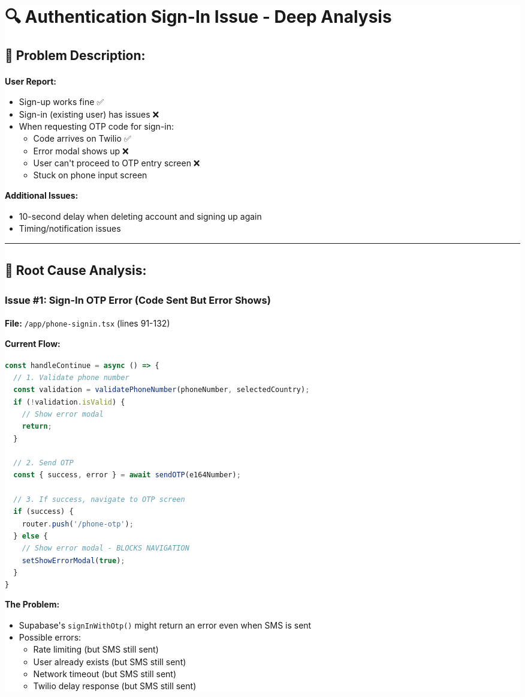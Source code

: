 # 🔍 Authentication Sign-In Issue - Deep Analysis

## 🐛 Problem Description:

**User Report:**
- Sign-up works fine ✅
- Sign-in (existing user) has issues ❌
- When requesting OTP code for sign-in:
  - Code arrives on Twilio ✅
  - Error modal shows up ❌
  - User can't proceed to OTP entry screen ❌
  - Stuck on phone input screen

**Additional Issues:**
- 10-second delay when deleting account and signing up again
- Timing/notification issues

---

## 🔎 Root Cause Analysis:

### Issue #1: Sign-In OTP Error (Code Sent But Error Shows)

**File:** `/app/phone-signin.tsx` (lines 91-132)

**Current Flow:**
```typescript
const handleContinue = async () => {
  // 1. Validate phone number
  const validation = validatePhoneNumber(phoneNumber, selectedCountry);
  if (!validation.isValid) {
    // Show error modal
    return;
  }

  // 2. Send OTP
  const { success, error } = await sendOTP(e164Number);

  // 3. If success, navigate to OTP screen
  if (success) {
    router.push('/phone-otp');
  } else {
    // Show error modal - BLOCKS NAVIGATION
    setShowErrorModal(true);
  }
}
```

**The Problem:**
- Supabase's `signInWithOtp()` might return an error even when SMS is sent
- Possible errors:
  - Rate limiting (but SMS still sent)
  - User already exists (but SMS still sent)
  - Network timeout (but SMS still sent)
  - Twilio delay response (but SMS still sent)
